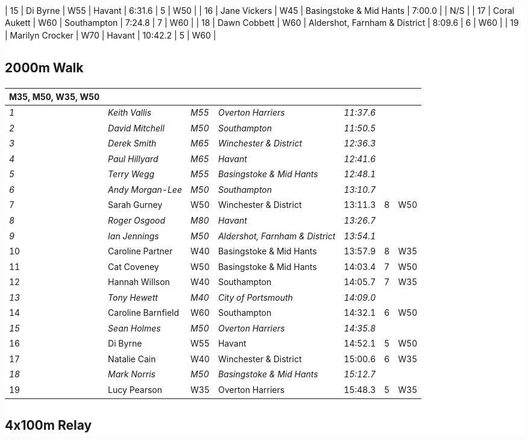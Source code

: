 | 15 | Di Byrne | W55 | Havant | 6:31\.6 | 5 | W50 |
| 16 | Jane Vickers | W45 | Basingstoke \& Mid Hants | 7:00\.0 |  | N/S |
| 17 | Coral Aukett | W60 | Southampton | 7:24\.8 | 7 | W60 |
| 18 | Dawn Cobbett | W60 | Aldershot, Farnham \& District | 8:09\.6 | 6 | W60 |
| 19 | Marilyn Crocker | W70 | Havant | 10:42\.2 | 5 | W60 |


2000m Walk
----------



| M35, M50, W35, W50 | | | | | | |
| --- | --- | --- | --- | --- | --- | --- |
| *1* | *Keith Vallis* | *M55* | *Overton Harriers* | *11:37\.6* |  |  |
| *2* | *David Mitchell* | *M50* | *Southampton* | *11:50\.5* |  |  |
| *3* | *Derek Smith* | *M65* | *Winchester \& District* | *12:36\.3* |  |  |
| *4* | *Paul Hillyard* | *M65* | *Havant* | *12:41\.6* |  |  |
| *5* | *Terry Wegg* | *M55* | *Basingstoke \& Mid Hants* | *12:48\.1* |  |  |
| *6* | *Andy Morgan\-Lee* | *M50* | *Southampton* | *13:10\.7* |  |  |
| 7 | Sarah Gurney | W50 | Winchester \& District | 13:11\.3 | 8 | W50 |
| *8* | *Roger Osgood* | *M80* | *Havant* | *13:26\.7* |  |  |
| *9* | *Ian Jennings* | *M50* | *Aldershot, Farnham \& District* | *13:54\.1* |  |  |
| 10 | Caroline Partner | W40 | Basingstoke \& Mid Hants | 13:57\.9 | 8 | W35 |
| 11 | Cat Coveney | W50 | Basingstoke \& Mid Hants | 14:03\.4 | 7 | W50 |
| 12 | Hannah Willson | W40 | Southampton | 14:05\.7 | 7 | W35 |
| *13* | *Tony Hewett* | *M40* | *City of Portsmouth* | *14:09\.0* |  |  |
| 14 | Caroline Barnfield | W60 | Southampton | 14:32\.1 | 6 | W50 |
| *15* | *Sean Holmes* | *M50* | *Overton Harriers* | *14:35\.8* |  |  |
| 16 | Di Byrne | W55 | Havant | 14:52\.1 | 5 | W50 |
| 17 | Natalie Cain | W40 | Winchester \& District | 15:00\.6 | 6 | W35 |
| *18* | *Mark Norris* | *M50* | *Basingstoke \& Mid Hants* | *15:12\.7* |  |  |
| 19 | Lucy Pearson | W35 | Overton Harriers | 15:48\.3 | 5 | W35 |


4x100m Relay
------------
